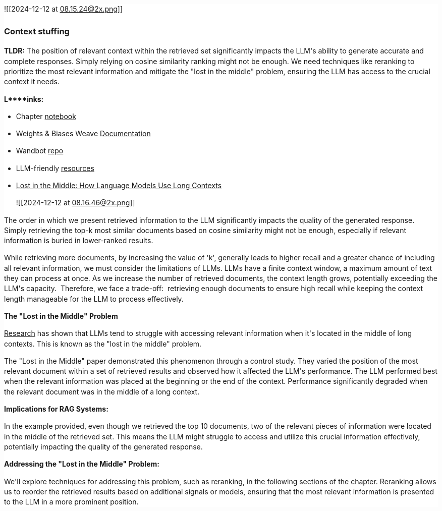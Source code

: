 ![[2024-12-12 at 08.15.24@2x.png]]
### Context stuffing

**TLDR:** The position of relevant context within the retrieved set significantly impacts the LLM's ability to generate accurate and complete responses. Simply relying on cosine similarity ranking might not be enough. We need techniques like reranking to prioritize the most relevant information and mitigate the "lost in the middle" problem, ensuring the LLM has access to the crucial context it needs.

**L****inks:** 

- Chapter [notebook](https://github.com/wandb/edu/blob/main/rag-advanced/notebooks/Chapter05.ipynb) 
- Weights & Biases Weave [Documentation](https://weave-docs.wandb.ai/?utm_source=course&utm_medium=course&utm_campaign=rag_course) 
- Wandbot [repo](https://github.com/wandb/wandbot)
- LLM-friendly [resources](https://github.com/wandb/edu/tree/main/rag-advanced/resources)
- [Lost in the Middle: How Language Models Use Long Contexts](https://arxiv.org/pdf/2307.03172)

  ![[2024-12-12 at 08.16.46@2x.png]]

The order in which we present retrieved information to the LLM significantly impacts the quality of the generated response. Simply retrieving the top-k most similar documents based on cosine similarity might not be enough, especially if relevant information is buried in lower-ranked results.

While retrieving more documents, by increasing the value of 'k', generally leads to higher recall and a greater chance of including all relevant information, we must consider the limitations of LLMs. LLMs have a finite context window, a maximum amount of text they can process at once. As we increase the number of retrieved documents, the context length grows, potentially exceeding the LLM's capacity.  Therefore, we face a trade-off:  retrieving enough documents to ensure high recall while keeping the context length manageable for the LLM to process effectively. 

  

**The "Lost in the Middle" Problem**

[Research](https://arxiv.org/pdf/2307.03172) has shown that LLMs tend to struggle with accessing relevant information when it's located in the middle of long contexts. This is known as the "lost in the middle" problem.

The "Lost in the Middle" paper demonstrated this phenomenon through a control study. They varied the position of the most relevant document within a set of retrieved results and observed how it affected the LLM's performance. The LLM performed best when the relevant information was placed at the beginning or the end of the context. Performance significantly degraded when the relevant document was in the middle of a long context.

**Implications for RAG Systems:**

In the example provided, even though we retrieved the top 10 documents, two of the relevant pieces of information were located in the middle of the retrieved set. This means the LLM might struggle to access and utilize this crucial information effectively, potentially impacting the quality of the generated response.

**Addressing the "Lost in the Middle" Problem:**

We'll explore techniques for addressing this problem, such as reranking, in the following sections of the chapter. Reranking allows us to reorder the retrieved results based on additional signals or models, ensuring that the most relevant information is presented to the LLM in a more prominent position.

